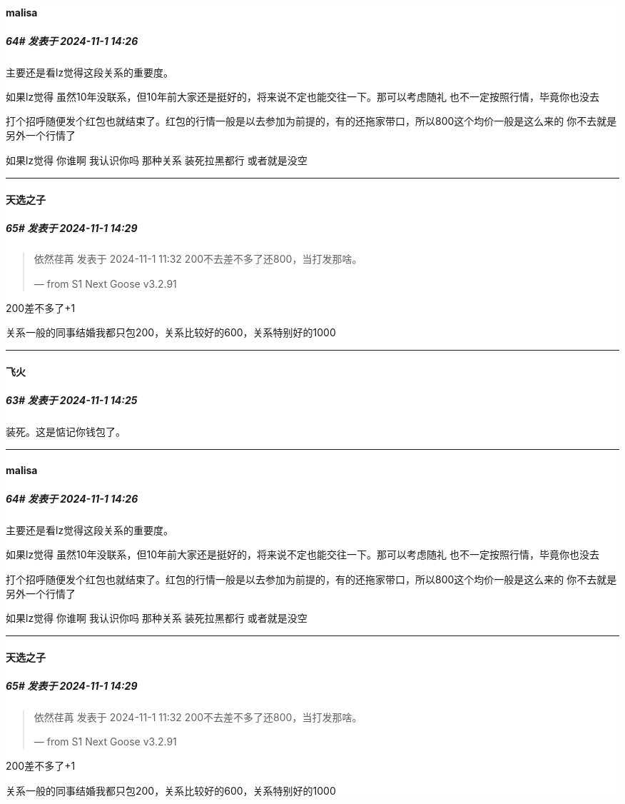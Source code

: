 ####  malisa  
##### 64#       发表于 2024-11-1 14:26

主要还是看lz觉得这段关系的重要度。

如果lz觉得 虽然10年没联系，但10年前大家还是挺好的，将来说不定也能交往一下。那可以考虑随礼 也不一定按照行情，毕竟你也没去

打个招呼随便发个红包也就结束了。红包的行情一般是以去参加为前提的，有的还拖家带口，所以800这个均价一般是这么来的 你不去就是另外一个行情了

如果lz觉得 你谁啊 我认识你吗 那种关系 装死拉黑都行 或者就是没空

*****

####  天选之子  
##### 65#       发表于 2024-11-1 14:29

<blockquote>依然荏苒 发表于 2024-11-1 11:32
200不去差不多了还800，当打发那啥。

— from S1 Next Goose v3.2.91</blockquote>
200差不多了+1

关系一般的同事结婚我都只包200，关系比较好的600，关系特别好的1000


*****

####  飞火  
##### 63#       发表于 2024-11-1 14:25

装死。这是惦记你钱包了。

*****

####  malisa  
##### 64#       发表于 2024-11-1 14:26

主要还是看lz觉得这段关系的重要度。

如果lz觉得 虽然10年没联系，但10年前大家还是挺好的，将来说不定也能交往一下。那可以考虑随礼 也不一定按照行情，毕竟你也没去

打个招呼随便发个红包也就结束了。红包的行情一般是以去参加为前提的，有的还拖家带口，所以800这个均价一般是这么来的 你不去就是另外一个行情了

如果lz觉得 你谁啊 我认识你吗 那种关系 装死拉黑都行 或者就是没空

*****

####  天选之子  
##### 65#       发表于 2024-11-1 14:29

<blockquote>依然荏苒 发表于 2024-11-1 11:32
200不去差不多了还800，当打发那啥。

— from S1 Next Goose v3.2.91</blockquote>
200差不多了+1

关系一般的同事结婚我都只包200，关系比较好的600，关系特别好的1000
